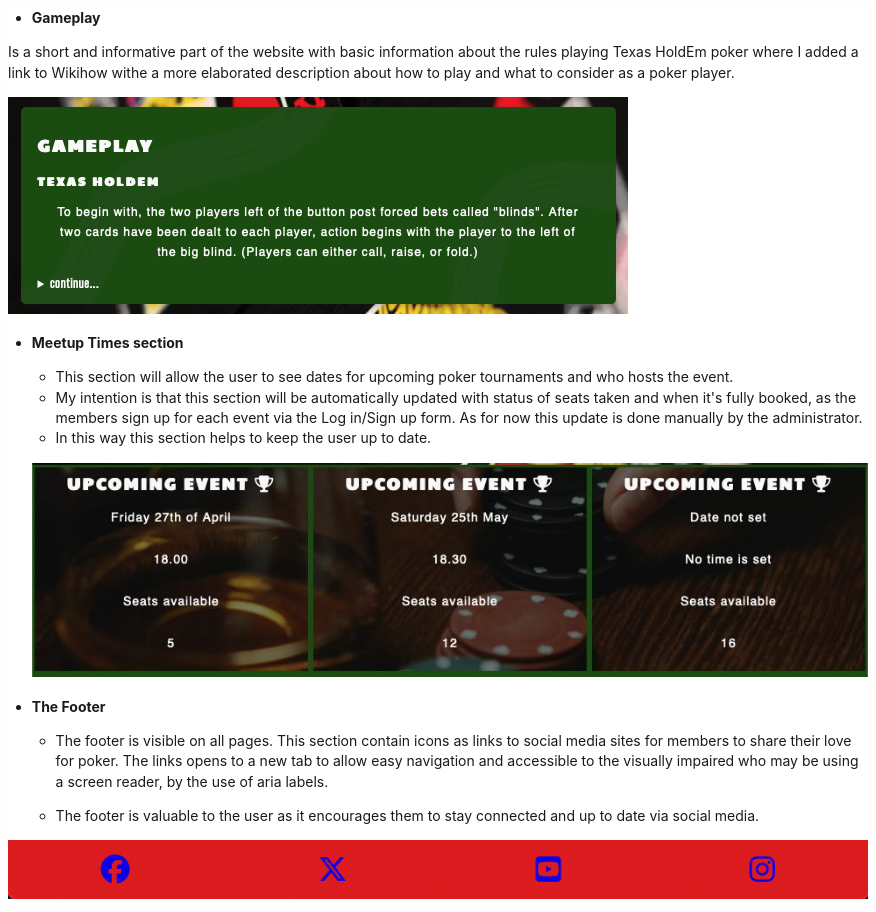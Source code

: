  - __Gameplay__

 Is a short and informative part of the website with basic information about the rules playing Texas HoldEm poker where I added a link to Wikihow withe a more elaborated description about how to play and what to consider as a poker player.

 ![Gameplay](docs/readme_images/gameplay.png)

- __Meetup Times section__

  - This section will allow the user to see dates for upcoming poker tournaments and who hosts the event.
  - My intention is that this section will be automatically updated with status of seats taken and when it's fully booked, as the members sign up for each event via the Log in/Sign up form. As for now this update is done manually by the administrator.
  - In this way this section helps to keep the user up to date.

  ![Meetup_section](docs/readme_images/meetup_times_section.jpg)

- __The Footer__ 

  - The footer is visible on all pages. This section contain icons as links to social media sites for members to share their love for poker. The links opens to a new tab to allow easy navigation and accessible to the visually impaired who may be using a screen reader, by the use of aria labels.

  - The footer is valuable to the user as it encourages them to stay connected and up to date via social media.

![Footer](docs/readme_images/footer.png)
